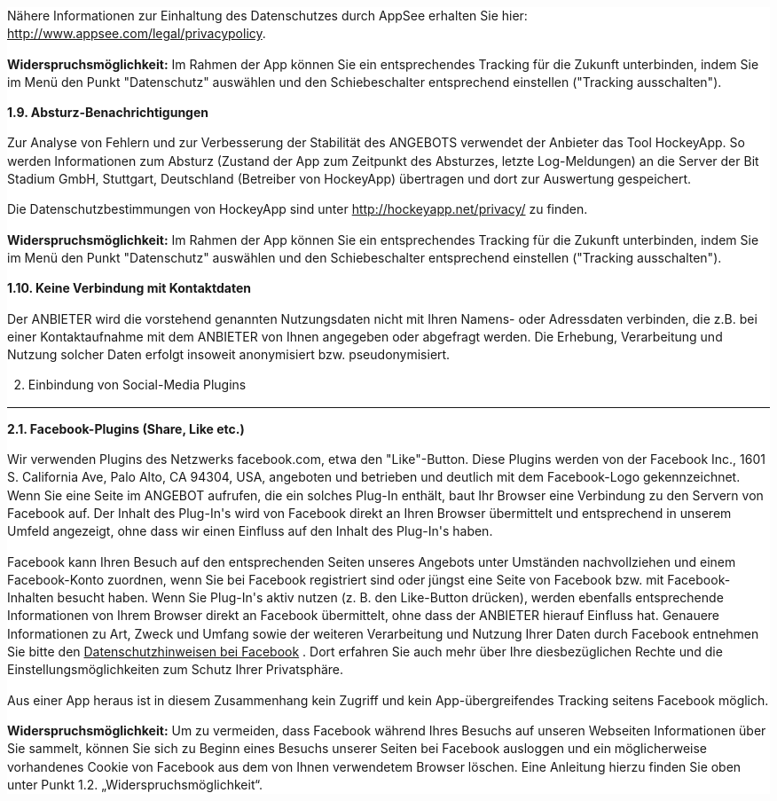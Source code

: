 Nähere Informationen zur Einhaltung des Datenschutzes durch AppSee erhalten Sie hier: http://www.appsee.com/legal/privacypolicy.

**Widerspruchsmöglichkeit:** Im Rahmen der App können Sie ein entsprechendes Tracking für die Zukunft unterbinden, indem Sie im Menü den Punkt "Datenschutz" auswählen und den Schiebeschalter entsprechend einstellen ("Tracking ausschalten").

**1.9. Absturz-Benachrichtigungen**

Zur Analyse von Fehlern und zur Verbesserung der Stabilität des ANGEBOTS verwendet der Anbieter das Tool HockeyApp. So werden Informationen zum Absturz (Zustand der App zum Zeitpunkt des Absturzes, letzte Log-Meldungen) an die Server der Bit Stadium GmbH, Stuttgart, Deutschland (Betreiber von HockeyApp) übertragen und dort zur Auswertung gespeichert.

Die Datenschutzbestimmungen von HockeyApp sind unter http://hockeyapp.net/privacy/ zu finden.

**Widerspruchsmöglichkeit:** Im Rahmen der App können Sie ein entsprechendes Tracking für die Zukunft unterbinden, indem Sie im Menü den Punkt "Datenschutz" auswählen und den Schiebeschalter entsprechend einstellen ("Tracking ausschalten").

**1.10. Keine Verbindung mit Kontaktdaten**

Der ANBIETER wird die vorstehend genannten Nutzungsdaten nicht mit Ihren Namens- oder Adressdaten verbinden, die z.B. bei einer Kontaktaufnahme mit dem ANBIETER von Ihnen angegeben oder abgefragt werden. Die Erhebung, Verarbeitung und Nutzung solcher Daten erfolgt insoweit anonymisiert bzw. pseudonymisiert.

2. Einbindung von Social-Media Plugins
--------------------------------------

**2.1. Facebook-Plugins (Share, Like etc.)**

Wir verwenden Plugins des Netzwerks facebook.com, etwa den "Like"-Button. Diese Plugins werden von der Facebook Inc., 1601 S. California Ave, Palo Alto, CA 94304, USA, angeboten und betrieben und deutlich mit dem Facebook-Logo gekennzeichnet. Wenn Sie eine Seite im ANGEBOT aufrufen, die ein solches Plug-In enthält, baut Ihr Browser eine Verbindung zu den Servern von Facebook auf. Der Inhalt des Plug-In's wird von Facebook direkt an Ihren Browser übermittelt und entsprechend in unserem Umfeld angezeigt, ohne dass wir einen Einfluss auf den Inhalt des Plug-In's haben.

Facebook kann Ihren Besuch auf den entsprechenden Seiten unseres Angebots unter Umständen nachvollziehen und einem Facebook-Konto zuordnen, wenn Sie bei Facebook registriert sind oder jüngst eine Seite von Facebook bzw. mit Facebook-Inhalten besucht haben. Wenn Sie Plug-In's aktiv nutzen (z. B. den Like-Button drücken), werden ebenfalls entsprechende Informationen von Ihrem Browser direkt an Facebook übermittelt, ohne dass der ANBIETER hierauf Einfluss hat. Genauere Informationen zu Art, Zweck und Umfang sowie der weiteren Verarbeitung und Nutzung Ihrer Daten durch Facebook entnehmen Sie bitte den <a href="https://www.facebook.com/policy.php" class="external-link">Datenschutzhinweisen bei Facebook</a> . Dort erfahren Sie auch mehr über Ihre diesbezüglichen Rechte und die Einstellungsmöglichkeiten zum Schutz Ihrer Privatsphäre.

Aus einer App heraus ist in diesem Zusammenhang kein Zugriff und kein App-übergreifendes Tracking seitens Facebook möglich.

**Widerspruchsmöglichkeit:** Um zu vermeiden, dass Facebook während Ihres Besuchs auf unseren Webseiten Informationen über Sie sammelt, können Sie sich zu Beginn eines Besuchs unserer Seiten bei Facebook ausloggen und ein möglicherweise vorhandenes Cookie von Facebook aus dem von Ihnen verwendetem Browser löschen. Eine Anleitung hierzu finden Sie oben unter Punkt 1.2. „Widerspruchsmöglichkeit“.
